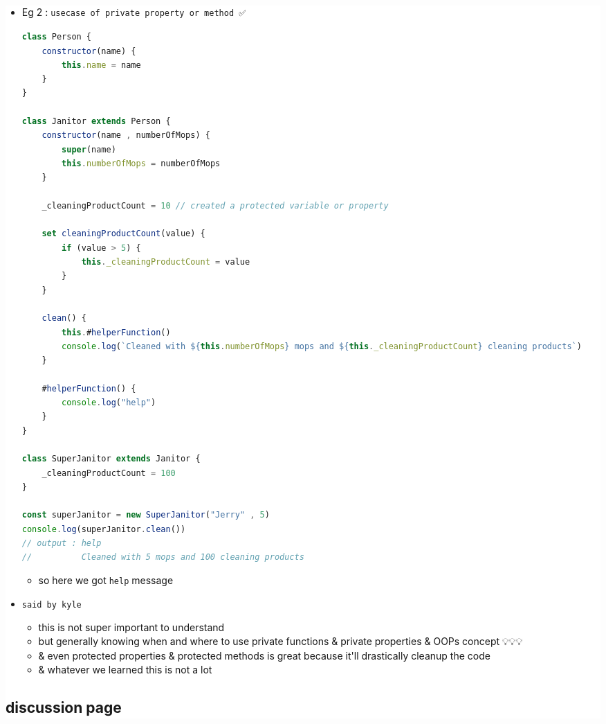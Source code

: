 - Eg 2 : `usecase of private property or method ✅`
    ```js
    class Person {
        constructor(name) {
            this.name = name 
        }
    }

    class Janitor extends Person {
        constructor(name , numberOfMops) {
            super(name)
            this.numberOfMops = numberOfMops 
        }

        _cleaningProductCount = 10 // created a protected variable or property

        set cleaningProductCount(value) {
            if (value > 5) {
                this._cleaningProductCount = value 
            }
        }

        clean() {
            this.#helperFunction()
            console.log(`Cleaned with ${this.numberOfMops} mops and ${this._cleaningProductCount} cleaning products`)
        }

        #helperFunction() {
            console.log("help")
        }
    }

    class SuperJanitor extends Janitor {
        _cleaningProductCount = 100 
    }

    const superJanitor = new SuperJanitor("Jerry" , 5)
    console.log(superJanitor.clean()) 
    // output : help 
    //          Cleaned with 5 mops and 100 cleaning products
    ```
    - so here we got `help` message

- `said by kyle` 
    - this is not super important to understand
    - but generally knowing when and where to use private functions & private properties & OOPs concept 💡💡💡
    - & even protected properties & protected methods is great because it'll drastically cleanup the code 
    - & whatever we learned this is not a lot 

## discussion page 
